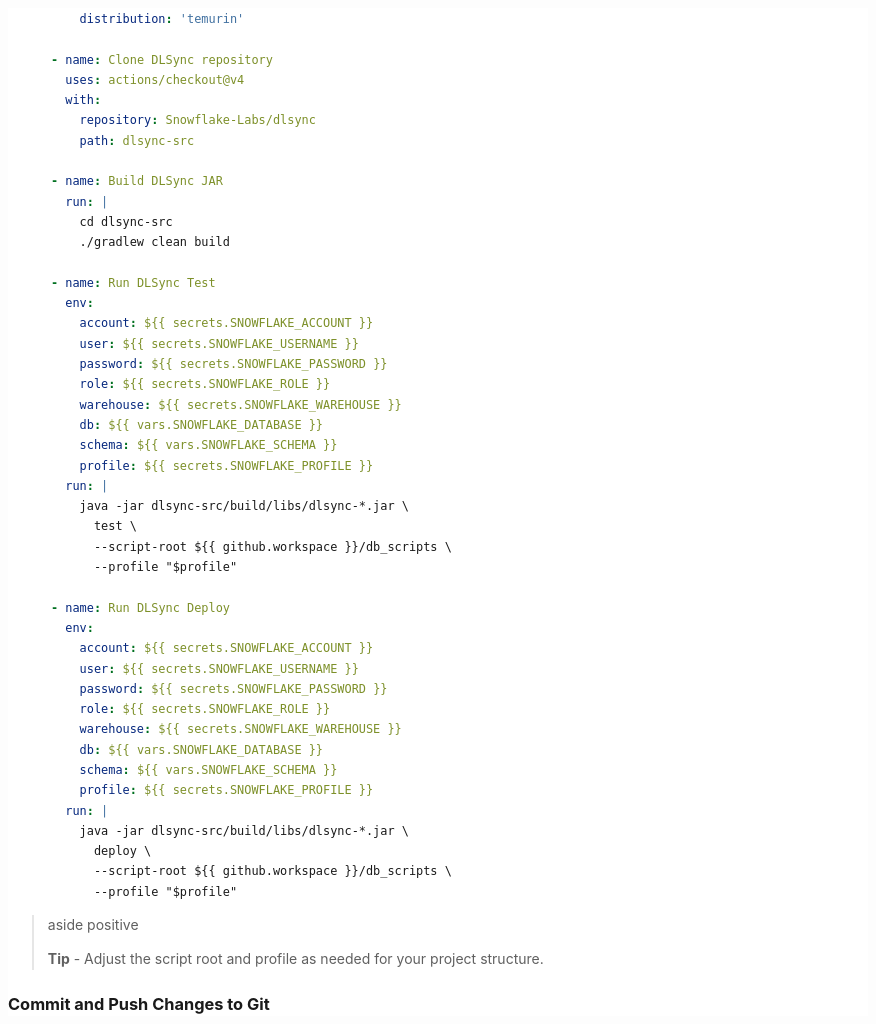 ```yaml
          distribution: 'temurin'

      - name: Clone DLSync repository
        uses: actions/checkout@v4
        with:
          repository: Snowflake-Labs/dlsync
          path: dlsync-src

      - name: Build DLSync JAR
        run: |
          cd dlsync-src
          ./gradlew clean build
   
      - name: Run DLSync Test
        env:
          account: ${{ secrets.SNOWFLAKE_ACCOUNT }}
          user: ${{ secrets.SNOWFLAKE_USERNAME }}
          password: ${{ secrets.SNOWFLAKE_PASSWORD }}
          role: ${{ secrets.SNOWFLAKE_ROLE }}
          warehouse: ${{ secrets.SNOWFLAKE_WAREHOUSE }}
          db: ${{ vars.SNOWFLAKE_DATABASE }}
          schema: ${{ vars.SNOWFLAKE_SCHEMA }}
          profile: ${{ secrets.SNOWFLAKE_PROFILE }}
        run: |
          java -jar dlsync-src/build/libs/dlsync-*.jar \
            test \
            --script-root ${{ github.workspace }}/db_scripts \
            --profile "$profile"

      - name: Run DLSync Deploy
        env:
          account: ${{ secrets.SNOWFLAKE_ACCOUNT }}
          user: ${{ secrets.SNOWFLAKE_USERNAME }}
          password: ${{ secrets.SNOWFLAKE_PASSWORD }}
          role: ${{ secrets.SNOWFLAKE_ROLE }}
          warehouse: ${{ secrets.SNOWFLAKE_WAREHOUSE }}
          db: ${{ vars.SNOWFLAKE_DATABASE }}
          schema: ${{ vars.SNOWFLAKE_SCHEMA }}
          profile: ${{ secrets.SNOWFLAKE_PROFILE }}
        run: |
          java -jar dlsync-src/build/libs/dlsync-*.jar \
            deploy \
            --script-root ${{ github.workspace }}/db_scripts \
            --profile "$profile"
```

> aside positive
> 
>  **Tip** - Adjust the script root and profile as needed for your project structure.

### Commit and Push Changes to Git
